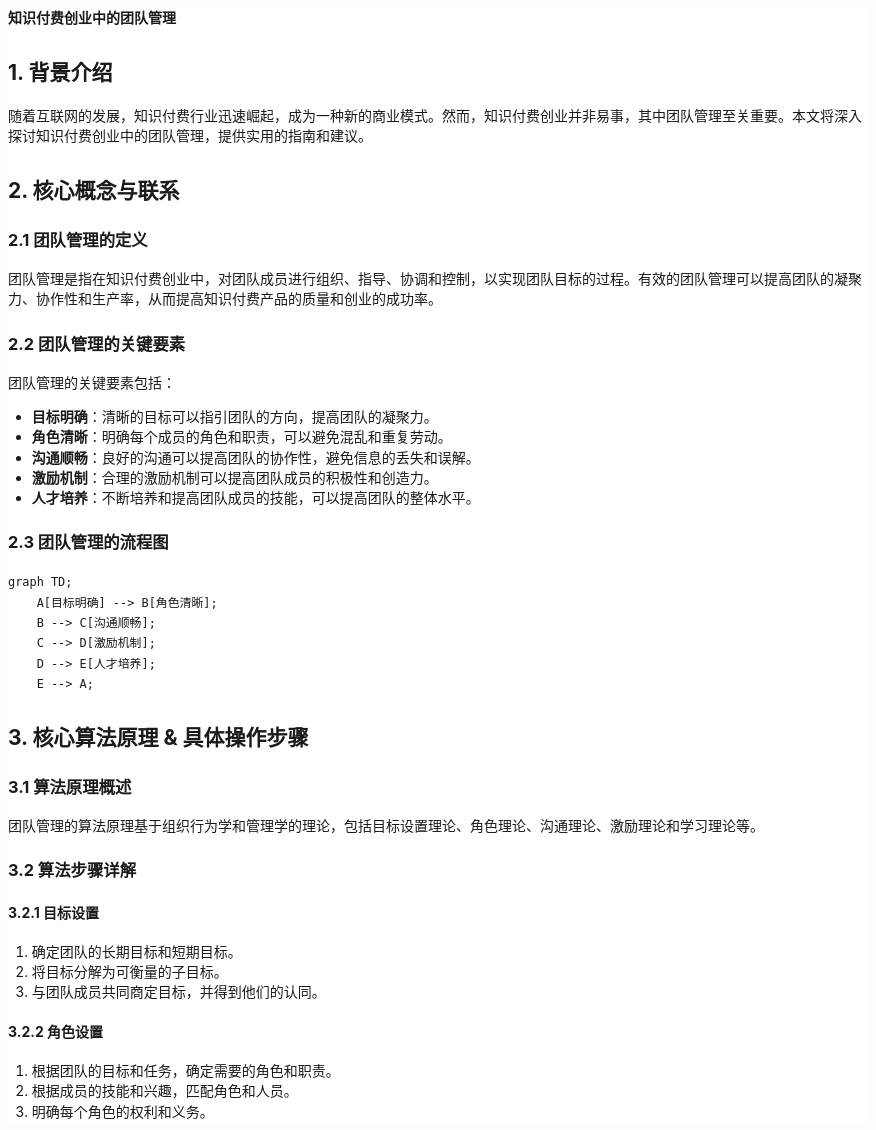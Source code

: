                  

**知识付费创业中的团队管理**

## 1. 背景介绍

随着互联网的发展，知识付费行业迅速崛起，成为一种新的商业模式。然而，知识付费创业并非易事，其中团队管理至关重要。本文将深入探讨知识付费创业中的团队管理，提供实用的指南和建议。

## 2. 核心概念与联系

### 2.1 团队管理的定义

团队管理是指在知识付费创业中，对团队成员进行组织、指导、协调和控制，以实现团队目标的过程。有效的团队管理可以提高团队的凝聚力、协作性和生产率，从而提高知识付费产品的质量和创业的成功率。

### 2.2 团队管理的关键要素

团队管理的关键要素包括：

- **目标明确**：清晰的目标可以指引团队的方向，提高团队的凝聚力。
- **角色清晰**：明确每个成员的角色和职责，可以避免混乱和重复劳动。
- **沟通顺畅**：良好的沟通可以提高团队的协作性，避免信息的丢失和误解。
- **激励机制**：合理的激励机制可以提高团队成员的积极性和创造力。
- **人才培养**：不断培养和提高团队成员的技能，可以提高团队的整体水平。

### 2.3 团队管理的流程图

```mermaid
graph TD;
    A[目标明确] --> B[角色清晰];
    B --> C[沟通顺畅];
    C --> D[激励机制];
    D --> E[人才培养];
    E --> A;
```

## 3. 核心算法原理 & 具体操作步骤

### 3.1 算法原理概述

团队管理的算法原理基于组织行为学和管理学的理论，包括目标设置理论、角色理论、沟通理论、激励理论和学习理论等。

### 3.2 算法步骤详解

#### 3.2.1 目标设置

1. 确定团队的长期目标和短期目标。
2. 将目标分解为可衡量的子目标。
3. 与团队成员共同商定目标，并得到他们的认同。

#### 3.2.2 角色设置

1. 根据团队的目标和任务，确定需要的角色和职责。
2. 根据成员的技能和兴趣，匹配角色和人员。
3. 明确每个角色的权利和义务。
